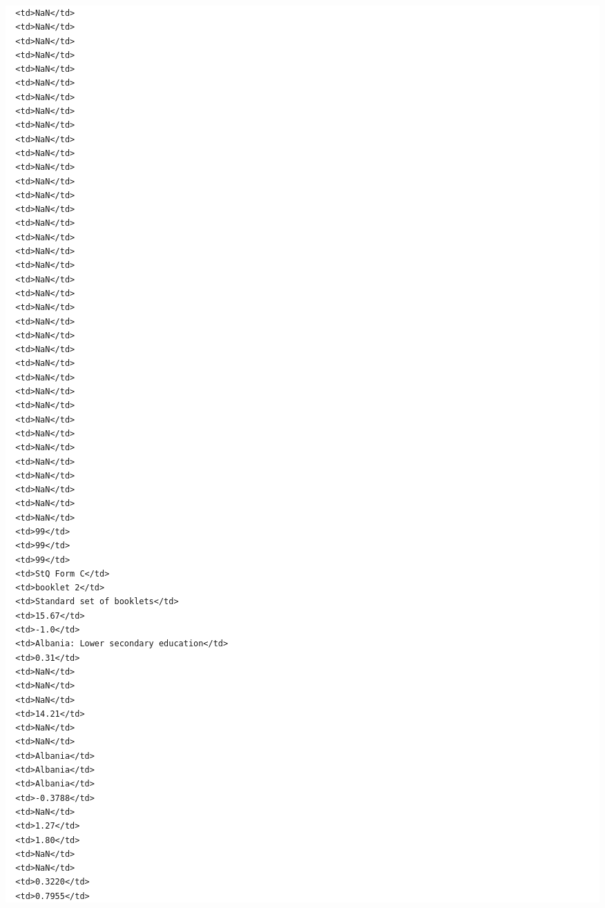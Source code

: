       <td>NaN</td>
      <td>NaN</td>
      <td>NaN</td>
      <td>NaN</td>
      <td>NaN</td>
      <td>NaN</td>
      <td>NaN</td>
      <td>NaN</td>
      <td>NaN</td>
      <td>NaN</td>
      <td>NaN</td>
      <td>NaN</td>
      <td>NaN</td>
      <td>NaN</td>
      <td>NaN</td>
      <td>NaN</td>
      <td>NaN</td>
      <td>NaN</td>
      <td>NaN</td>
      <td>NaN</td>
      <td>NaN</td>
      <td>NaN</td>
      <td>NaN</td>
      <td>NaN</td>
      <td>NaN</td>
      <td>NaN</td>
      <td>NaN</td>
      <td>NaN</td>
      <td>NaN</td>
      <td>NaN</td>
      <td>NaN</td>
      <td>NaN</td>
      <td>NaN</td>
      <td>NaN</td>
      <td>NaN</td>
      <td>NaN</td>
      <td>NaN</td>
      <td>99</td>
      <td>99</td>
      <td>99</td>
      <td>StQ Form C</td>
      <td>booklet 2</td>
      <td>Standard set of booklets</td>
      <td>15.67</td>
      <td>-1.0</td>
      <td>Albania: Lower secondary education</td>
      <td>0.31</td>
      <td>NaN</td>
      <td>NaN</td>
      <td>NaN</td>
      <td>14.21</td>
      <td>NaN</td>
      <td>NaN</td>
      <td>Albania</td>
      <td>Albania</td>
      <td>Albania</td>
      <td>-0.3788</td>
      <td>NaN</td>
      <td>1.27</td>
      <td>1.80</td>
      <td>NaN</td>
      <td>NaN</td>
      <td>0.3220</td>
      <td>0.7955</td>